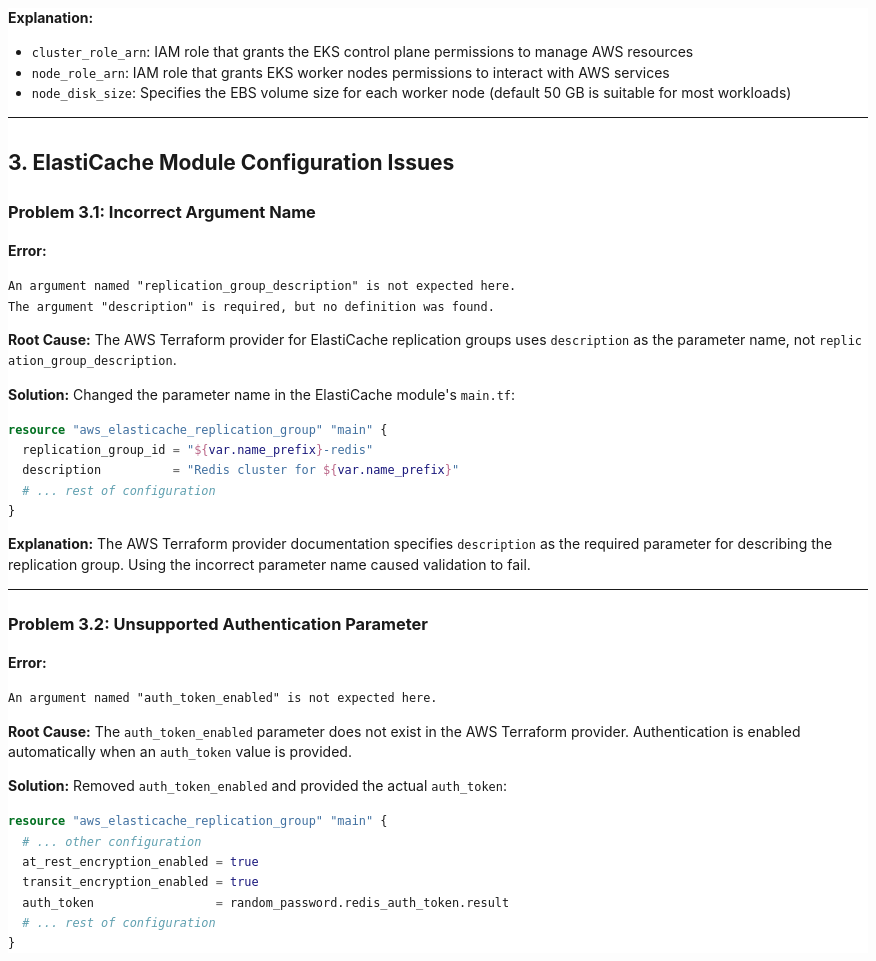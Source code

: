 **Explanation:**
- `cluster_role_arn`: IAM role that grants the EKS control plane permissions to manage AWS resources
- `node_role_arn`: IAM role that grants EKS worker nodes permissions to interact with AWS services
- `node_disk_size`: Specifies the EBS volume size for each worker node (default 50 GB is suitable for most workloads)

---

## 3. ElastiCache Module Configuration Issues

### Problem 3.1: Incorrect Argument Name

**Error:**
```
An argument named "replication_group_description" is not expected here.
The argument "description" is required, but no definition was found.
```

**Root Cause:**
The AWS Terraform provider for ElastiCache replication groups uses `description` as the parameter name, not `replication_group_description`.

**Solution:**
Changed the parameter name in the ElastiCache module's `main.tf`:
```terraform
resource "aws_elasticache_replication_group" "main" {
  replication_group_id = "${var.name_prefix}-redis"
  description          = "Redis cluster for ${var.name_prefix}"
  # ... rest of configuration
}
```

**Explanation:**
The AWS Terraform provider documentation specifies `description` as the required parameter for describing the replication group. Using the incorrect parameter name caused validation to fail.

---

### Problem 3.2: Unsupported Authentication Parameter

**Error:**
```
An argument named "auth_token_enabled" is not expected here.
```

**Root Cause:**
The `auth_token_enabled` parameter does not exist in the AWS Terraform provider. Authentication is enabled automatically when an `auth_token` value is provided.

**Solution:**
Removed `auth_token_enabled` and provided the actual `auth_token`:
```terraform
resource "aws_elasticache_replication_group" "main" {
  # ... other configuration
  at_rest_encryption_enabled = true
  transit_encryption_enabled = true
  auth_token                 = random_password.redis_auth_token.result
  # ... rest of configuration
}
```
